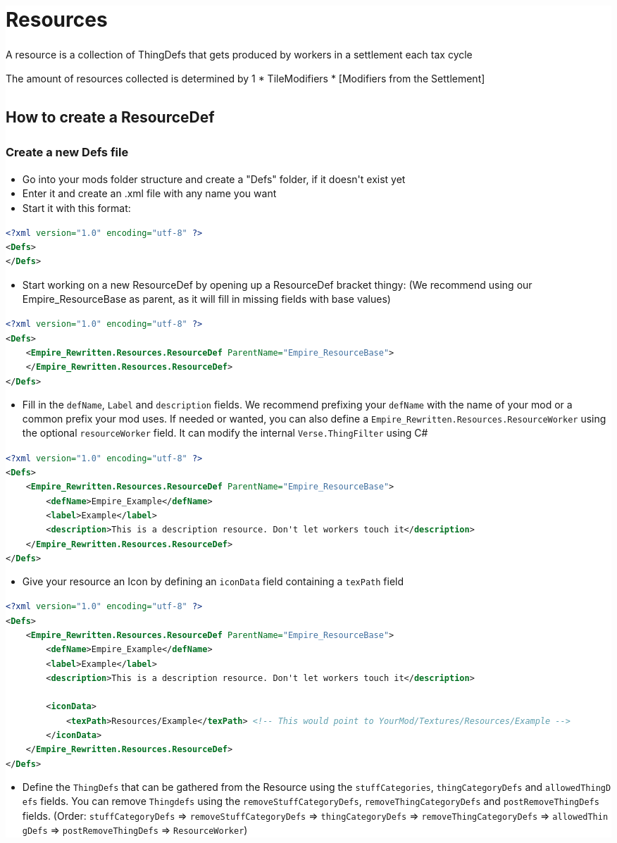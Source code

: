 # Resources

A resource is a collection of ThingDefs that gets produced by workers in a settlement each tax cycle

The amount of resources collected is determined by 1 \* TileModifiers \* \[Modifiers from the Settlement\]

## How to create a ResourceDef
### Create a new Defs file
- Go into your mods folder structure and create a "Defs" folder, if it doesn't exist yet
- Enter it and create an .xml file with any name you want
- Start it with this format:
```xml
<?xml version="1.0" encoding="utf-8" ?>
<Defs>
</Defs>
```
- Start working on a new ResourceDef by opening up a ResourceDef bracket thingy: (We recommend using our Empire_ResourceBase as parent, as it will fill in missing fields with base values)
```xml
<?xml version="1.0" encoding="utf-8" ?>
<Defs>
	<Empire_Rewritten.Resources.ResourceDef ParentName="Empire_ResourceBase">
	</Empire_Rewritten.Resources.ResourceDef>
</Defs>
```
- Fill in the `defName`, `Label`  and `description` fields. We recommend prefixing your `defName` with the name of your mod or a common prefix your mod uses. If needed or wanted, you can also define a `Empire_Rewritten.Resources.ResourceWorker` using the optional `resourceWorker` field. It can modify the internal `Verse.ThingFilter` using C#
```xml
<?xml version="1.0" encoding="utf-8" ?>
<Defs>
	<Empire_Rewritten.Resources.ResourceDef ParentName="Empire_ResourceBase">
		<defName>Empire_Example</defName>
		<label>Example</label>
		<description>This is a description resource. Don't let workers touch it</description>
	</Empire_Rewritten.Resources.ResourceDef>
</Defs>
```
- Give your resource an Icon by defining an `iconData` field containing a `texPath` field
```xml
<?xml version="1.0" encoding="utf-8" ?>
<Defs>
	<Empire_Rewritten.Resources.ResourceDef ParentName="Empire_ResourceBase">
		<defName>Empire_Example</defName>
		<label>Example</label>
		<description>This is a description resource. Don't let workers touch it</description>

		<iconData>
			<texPath>Resources/Example</texPath> <!-- This would point to YourMod/Textures/Resources/Example -->
		</iconData>
	</Empire_Rewritten.Resources.ResourceDef>
</Defs>
```
- Define the `ThingDefs` that can be gathered from the Resource using the `stuffCategories`, `thingCategoryDefs` and `allowedThingDefs` fields. You can remove `Thingdefs` using the `removeStuffCategoryDefs`, `removeThingCategoryDefs` and  `postRemoveThingDefs`  fields. (Order: `stuffCategoryDefs` => `removeStuffCategoryDefs` => `thingCategoryDefs` => `removeThingCategoryDefs` => `allowedThingDefs` => `postRemoveThingDefs` => `ResourceWorker`) 
```xml
```